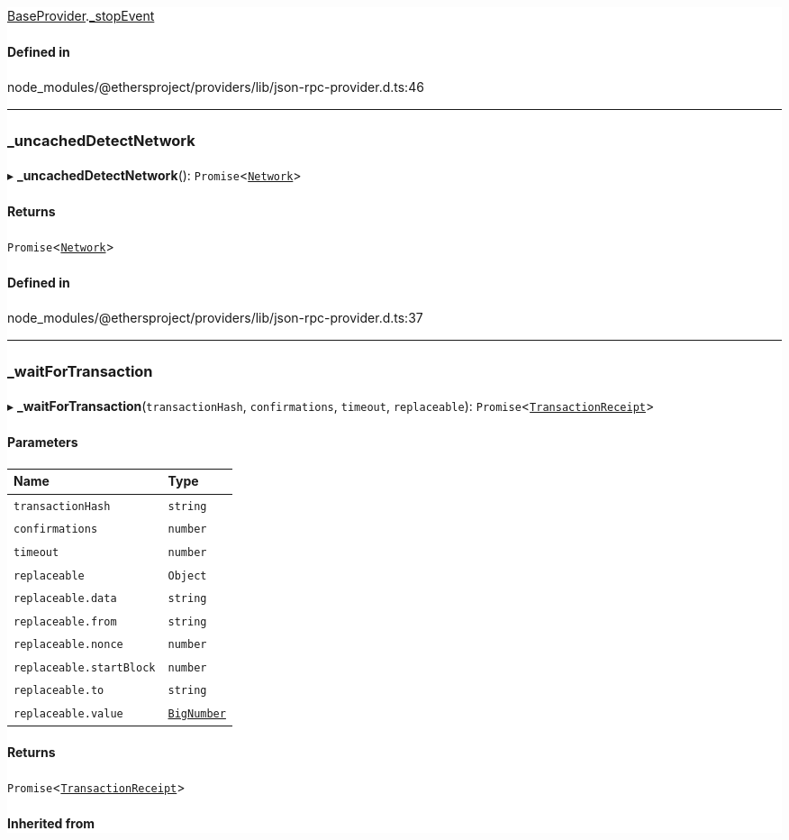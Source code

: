 [BaseProvider](../wiki/%3Cinternal%3E.BaseProvider).[_stopEvent](../wiki/%3Cinternal%3E.BaseProvider#_stopevent)

#### Defined in

node_modules/@ethersproject/providers/lib/json-rpc-provider.d.ts:46

___

### \_uncachedDetectNetwork

▸ **_uncachedDetectNetwork**(): `Promise`<[`Network`](../wiki/%3Cinternal%3E#network)\>

#### Returns

`Promise`<[`Network`](../wiki/%3Cinternal%3E#network)\>

#### Defined in

node_modules/@ethersproject/providers/lib/json-rpc-provider.d.ts:37

___

### \_waitForTransaction

▸ **_waitForTransaction**(`transactionHash`, `confirmations`, `timeout`, `replaceable`): `Promise`<[`TransactionReceipt`](../wiki/%3Cinternal%3E.TransactionReceipt)\>

#### Parameters

| Name | Type |
| :------ | :------ |
| `transactionHash` | `string` |
| `confirmations` | `number` |
| `timeout` | `number` |
| `replaceable` | `Object` |
| `replaceable.data` | `string` |
| `replaceable.from` | `string` |
| `replaceable.nonce` | `number` |
| `replaceable.startBlock` | `number` |
| `replaceable.to` | `string` |
| `replaceable.value` | [`BigNumber`](../wiki/%3Cinternal%3E.BigNumber) |

#### Returns

`Promise`<[`TransactionReceipt`](../wiki/%3Cinternal%3E.TransactionReceipt)\>

#### Inherited from
